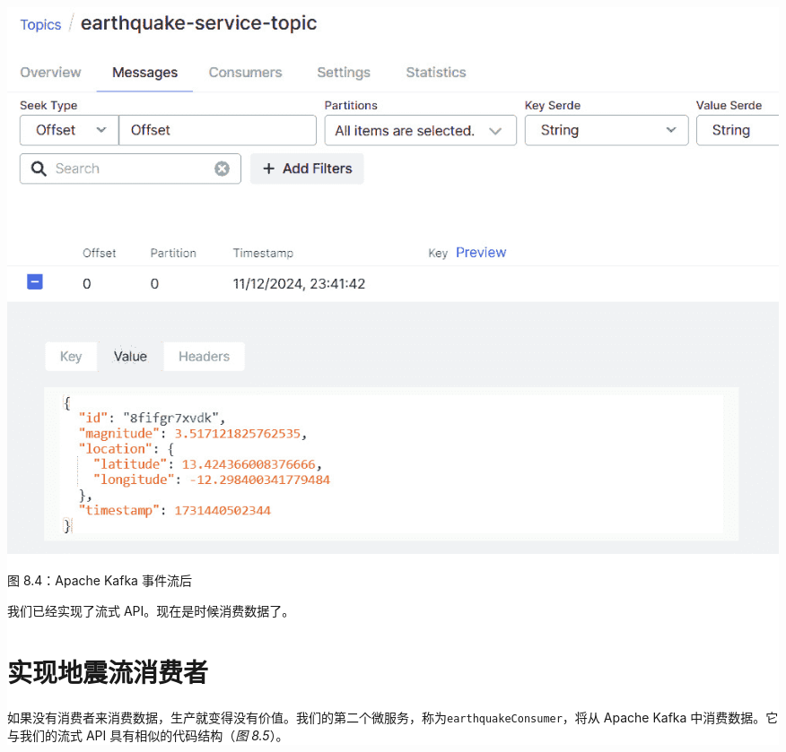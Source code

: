 ![图 8.4：Apache Kafka 事件流后](img/B09148_08_004.jpg)

图 8.4：Apache Kafka 事件流后

我们已经实现了流式 API。现在是时候消费数据了。

# 实现地震流消费者

如果没有消费者来消费数据，生产就变得没有价值。我们的第二个微服务，称为`earthquakeConsumer`，将从 Apache Kafka 中消费数据。它与我们的流式 API 具有相似的代码结构（*图 8.5*）。
